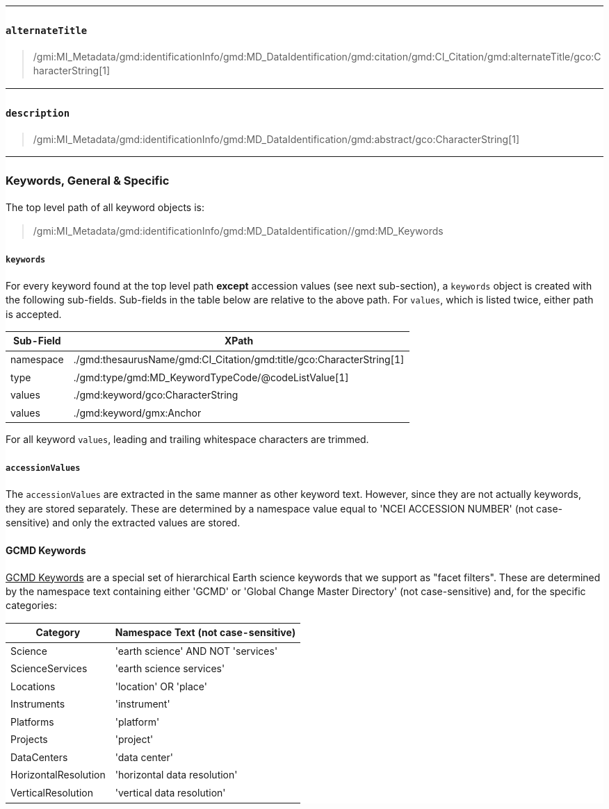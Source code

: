 ***

### `alternateTitle`
> /gmi:MI_Metadata/gmd:identificationInfo/gmd:MD_DataIdentification/gmd:citation/gmd:CI_Citation/gmd:alternateTitle/gco:CharacterString[1]

***

### `description`
> /gmi:MI_Metadata/gmd:identificationInfo/gmd:MD_DataIdentification/gmd:abstract/gco:CharacterString[1]

***

### Keywords, General & Specific
The top level path of all keyword objects is:
> /gmi:MI_Metadata/gmd:identificationInfo/gmd:MD_DataIdentification//gmd:MD_Keywords

#### `keywords`
For every keyword found at the top level path **except** accession values (see next sub-section), a `keywords` object is created with 
the following sub-fields.
Sub-fields in the table below are relative to the above path. For `values`, which is listed twice, either path is accepted.

| Sub-Field            | XPath |
|----------------------|-------|
| namespace            | ./gmd:thesaurusName/gmd:CI_Citation/gmd:title/gco:CharacterString[1] |
| type                 | ./gmd:type/gmd:MD_KeywordTypeCode/@codeListValue[1] |
| values               | ./gmd:keyword/gco:CharacterString |
| values               | ./gmd:keyword/gmx:Anchor |

For all keyword `values`, leading and trailing whitespace characters are trimmed.

#### `accessionValues`
The `accessionValues` are extracted in the same manner as other keyword text. However, since they are not actually keywords, they are stored separately. These are determined by a namespace value equal to 'NCEI ACCESSION NUMBER' (not case-sensitive) and only the extracted values are stored.

#### GCMD Keywords
[GCMD Keywords](https://earthdata.nasa.gov/about/gcmd/global-change-master-directory-gcmd-keywords) are a special set of hierarchical Earth science keywords that we support as "facet filters". These are determined by the namespace text containing either 'GCMD' or 'Global Change Master Directory' (not case-sensitive) and, for the specific categories:

| Category                | Namespace Text (not case-sensitive) |
|-------------------------|-------|
| Science                 | 'earth science' AND NOT 'services' |
| ScienceServices         | 'earth science services' |
| Locations               | 'location' OR 'place' |
| Instruments             | 'instrument' |
| Platforms               | 'platform' |
| Projects                | 'project' |
| DataCenters             | 'data center' |
| HorizontalResolution    | 'horizontal data resolution' |
| VerticalResolution      | 'vertical data resolution' |